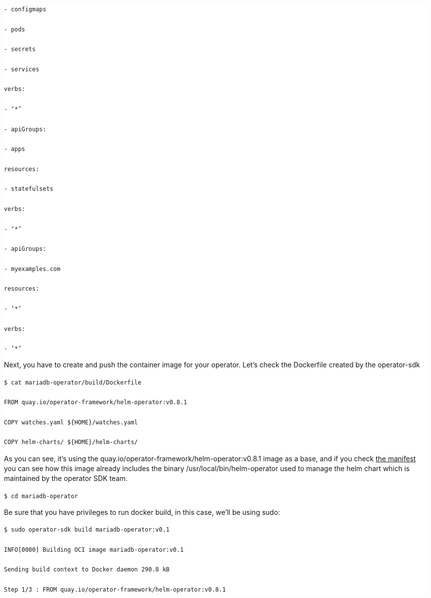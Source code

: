     - configmaps

    - pods

    - secrets

    - services

    verbs:

    - ‘*’

    - apiGroups:

    - apps

    resources:

    - statefulsets

    verbs:

    - ‘*’

    - apiGroups:

    - myexamples.com

    resources:

    - ‘*’

    verbs:

    - ‘*’

Next, you have to create and push the container image for your operator. Let’s check the Dockerfile created by the operator-sdk

    $ cat mariadb-operator/build/Dockerfile

    FROM quay.io/operator-framework/helm-operator:v0.8.1

    COPY watches.yaml ${HOME}/watches.yaml

    COPY helm-charts/ ${HOME}/helm-charts/

As you can see, it’s using the quay.io/operator-framework/helm-operator:v0.8.1 image as a base, and if you check [the manifest](https://quay.io/repository/operator-framework/helm-operator/manifest/sha256:e8cf4ee8c803c48fce4de8172bcac70b8d48420d66d45d3e5e12a72370048f4b) you can see how this image already includes the binary /usr/local/bin/helm-operator used to manage the helm chart which is maintained by the operator SDK team.

    $ cd mariadb-operator

Be sure that you have privileges to run docker build, in this case, we’ll be using sudo:

    $ sudo operator-sdk build mariadb-operator:v0.1

    INFO[0000] Building OCI image mariadb-operator:v0.1

    Sending build context to Docker daemon 290.8 kB

    Step 1/3 : FROM quay.io/operator-framework/helm-operator:v0.8.1
